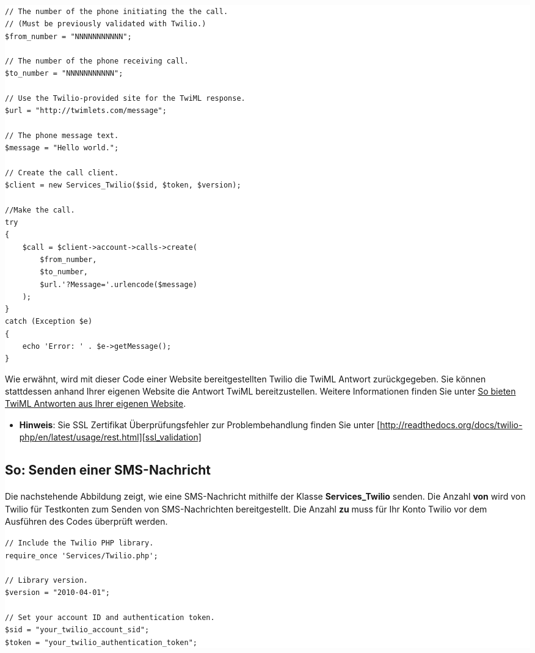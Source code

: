     // The number of the phone initiating the the call.
    // (Must be previously validated with Twilio.)
    $from_number = "NNNNNNNNNNN";

    // The number of the phone receiving call.
    $to_number = "NNNNNNNNNNN";

    // Use the Twilio-provided site for the TwiML response.
    $url = "http://twimlets.com/message";

    // The phone message text.
    $message = "Hello world.";

    // Create the call client.
    $client = new Services_Twilio($sid, $token, $version);

    //Make the call.
    try
    {
        $call = $client->account->calls->create(
            $from_number,
            $to_number,
            $url.'?Message='.urlencode($message)
        );
    }
    catch (Exception $e)
    {
        echo 'Error: ' . $e->getMessage();
    }

Wie erwähnt, wird mit dieser Code einer Website bereitgestellten Twilio die TwiML Antwort zurückgegeben. Sie können stattdessen anhand Ihrer eigenen Website die Antwort TwiML bereitzustellen. Weitere Informationen finden Sie unter [So bieten TwiML Antworten aus Ihrer eigenen Website](#howto_provide_twiml_responses).


- **Hinweis**: Sie SSL Zertifikat Überprüfungsfehler zur Problembehandlung finden Sie unter [http://readthedocs.org/docs/twilio-php/en/latest/usage/rest.html][ssl_validation]


## <a id="howto_send_sms"></a>So: Senden einer SMS-Nachricht
Die nachstehende Abbildung zeigt, wie eine SMS-Nachricht mithilfe der Klasse **Services_Twilio** senden. Die Anzahl **von** wird von Twilio für Testkonten zum Senden von SMS-Nachrichten bereitgestellt. Die Anzahl **zu** muss für Ihr Konto Twilio vor dem Ausführen des Codes überprüft werden.

    // Include the Twilio PHP library.
    require_once 'Services/Twilio.php';

    // Library version.
    $version = "2010-04-01";

    // Set your account ID and authentication token.
    $sid = "your_twilio_account_sid";
    $token = "your_twilio_authentication_token";


[twilio_php]: https://github.com/twilio/twilio-php
[twilio_lib_docs]: http://readthedocs.org/docs/twilio-php/en/latest/index.html
[twilio_github_readme]: https://github.com/twilio/twilio-php/blob/master/README.md
[ssl_validation]: http://readthedocs.org/docs/twilio-php/en/latest/usage/rest.html
[howto_phonecall_php]: http://windowsazure.com/documentation/articles/partner-twilio-php-make-phone-call
[twimlet_message_url]: http://twimlets.com/message
[twimlet_message_url_hello_world]: http://twimlets.com/message?Message%5B0%5D=Hello%20World
[twiml_reference]: https://www.twilio.com/docs/api/twiml
[twilio_pricing]: http://www.twilio.com/pricing
[twilio_libraries]: https://www.twilio.com/docs/libraries
[twiml]: http://www.twilio.com/docs/api/twiml
[twilio_api]: http://www.twilio.com/api
[try_twilio]: https://www.twilio.com/try-twilio
[twilio_account]:  https://www.twilio.com/user/account
[verify_phone]: https://www.twilio.com/user/account/phone-numbers/verified#
[twilio_api_documentation]: http://www.twilio.com/api
[twilio_security_guidelines]: http://www.twilio.com/docs/security
[twilio_howtos]: http://www.twilio.com/docs/howto
[twilio_on_github]: https://github.com/twilio
[twilio_support]: http://www.twilio.com/help/contact
[twilio_quickstarts]: http://www.twilio.com/docs/quickstart